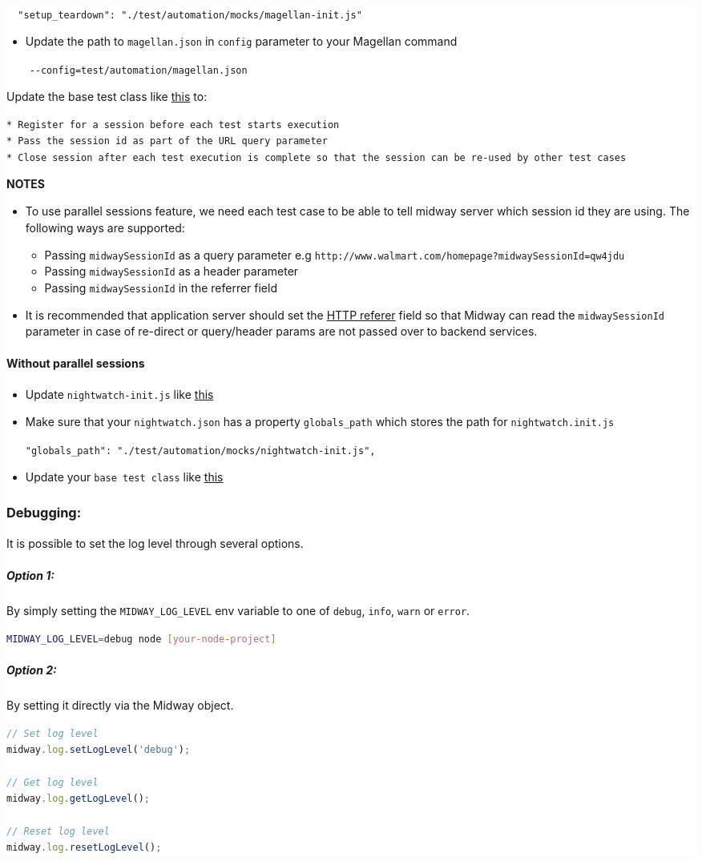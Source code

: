 ```
  "setup_teardown": "./test/automation/mocks/magellan-init.js"
```

* Update the path to `magellan.json` in `config` parameter to your Magellan command

```
	--config=test/automation/magellan.json
```

Update the base test class like [this](./examples/with_parallel_sessions/BaseTest.js) to:

	* Register for a session before each test starts execution
	* Pass the session id as part of the URL query parameter
	* Close session after each test execution is complete so that the session can be re-used by other test cases


 <b>NOTES</b>

 * 	To use parallel sessions feature, we need each test case to be able to tell midway server which session id they are using. The following ways are supported:

	* Passing `midwaySessionId` as a query parameter e.g `http://www.walmart.com/homepage?midwaySessionId=qw4jdu`
	* Passing `midwaySessionId` as a header parameter
	* Passing `midwaySessionId` in the referrer field

 * It is recommended that application server should set the [HTTP referer](https://en.wikipedia.org/wiki/HTTP_referer) field so that Midway can read the `midwaySessionId` parameter in case of re-direct or query/header params are not passed over to backend services.

#### Without parallel sessions

* Update `nightwatch-init.js` like [this](./examples/without_parallel_sessions/nightwatch-init.js)

* Make sure that your `nightwatch.json` has a property `globals_path` which stores the path for `nightwatch.init.js`

	```
	"globals_path": "./test/automation/mocks/nightwatch-init.js",
	```

* Update your `base test class` like [this](./examples/without_parallel_sessions/BaseTest.js)

### Debugging:

It is possible to set the log level through several options.

##### Option 1: 
By simply setting the `MIDWAY_LOG_LEVEL` env variable to one of
`debug`, `info`, `warn` or `error`.

```bash
MIDWAY_LOG_LEVEL=debug node [your-node-project]
```

##### Option 2:
By setting it directly via the Midway object.
```javascript
// Set log level
midway.log.setLogLevel('debug');

// Get log level
midway.log.getLogLevel();

// Reset log level
midway.log.resetLogLevel();
```
